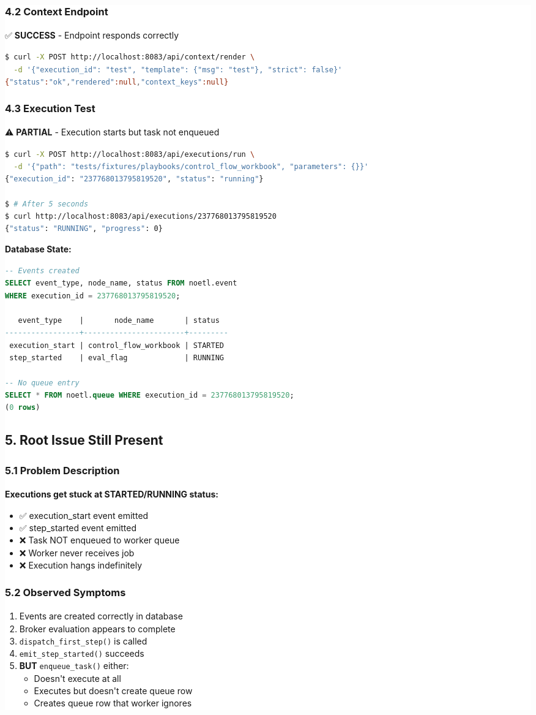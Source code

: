 ### 4.2 Context Endpoint
✅ **SUCCESS** - Endpoint responds correctly
```bash
$ curl -X POST http://localhost:8083/api/context/render \
  -d '{"execution_id": "test", "template": {"msg": "test"}, "strict": false}'
{"status":"ok","rendered":null,"context_keys":null}
```

### 4.3 Execution Test
⚠️ **PARTIAL** - Execution starts but task not enqueued
```bash
$ curl -X POST http://localhost:8083/api/executions/run \
  -d '{"path": "tests/fixtures/playbooks/control_flow_workbook", "parameters": {}}'
{"execution_id": "237768013795819520", "status": "running"}

$ # After 5 seconds
$ curl http://localhost:8083/api/executions/237768013795819520
{"status": "RUNNING", "progress": 0}
```

**Database State:**
```sql
-- Events created
SELECT event_type, node_name, status FROM noetl.event 
WHERE execution_id = 237768013795819520;

   event_type    |       node_name       | status  
-----------------+-----------------------+---------
 execution_start | control_flow_workbook | STARTED
 step_started    | eval_flag             | RUNNING

-- No queue entry
SELECT * FROM noetl.queue WHERE execution_id = 237768013795819520;
(0 rows)
```

## 5. Root Issue Still Present

### 5.1 Problem Description
**Executions get stuck at STARTED/RUNNING status:**
- ✅ execution_start event emitted
- ✅ step_started event emitted
- ❌ Task NOT enqueued to worker queue
- ❌ Worker never receives job
- ❌ Execution hangs indefinitely

### 5.2 Observed Symptoms
1. Events are created correctly in database
2. Broker evaluation appears to complete
3. `dispatch_first_step()` is called
4. `emit_step_started()` succeeds
5. **BUT** `enqueue_task()` either:
   - Doesn't execute at all
   - Executes but doesn't create queue row
   - Creates queue row that worker ignores
